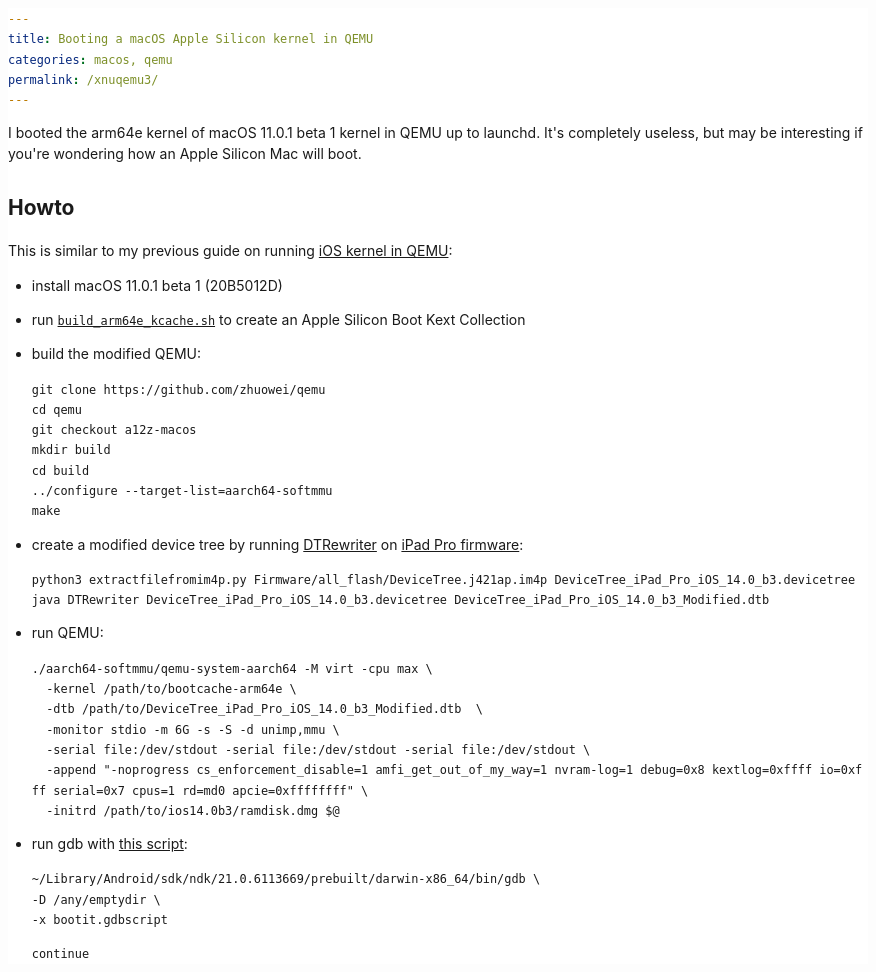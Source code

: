```yaml
---
title: Booting a macOS Apple Silicon kernel in QEMU
categories: macos, qemu
permalink: /xnuqemu3/
---
```


I booted the arm64e kernel of macOS 11.0.1 beta 1 kernel in QEMU up to launchd. It's completely useless, but may be interesting if you're wondering how an Apple Silicon Mac will boot.

## Howto

This is similar to my previous guide on running [iOS kernel in QEMU](/xnuqemu2/):

- install macOS 11.0.1 beta 1 (20B5012D)
- run [`build_arm64e_kcache.sh`](https://github.com/zhuowei/XNUQEMUScripts/blob/macos1101b1/macos11/build_arm64e_kcache.sh) to create an Apple Silicon Boot Kext Collection
- build the modified QEMU:
  ```
  git clone https://github.com/zhuowei/qemu
  cd qemu
  git checkout a12z-macos
  mkdir build
  cd build
  ../configure --target-list=aarch64-softmmu
  make
  ```
- create a modified device tree by running [DTRewriter](https://github.com/zhuowei/XNUQEMUScripts/blob/macos1101b1/FourthTry/DTRewriter.java) on [iPad Pro firmware](https://updates.cdn-apple.com/2020SummerSeed/fullrestores/001-30235/6D8C0CA3-5952-4FD8-AEB3-4B4CADB626BC/iPad8,11,iPad8,12_14.0_18A5332f_Restore.ipsw):
  ```
  python3 extractfilefromim4p.py Firmware/all_flash/DeviceTree.j421ap.im4p DeviceTree_iPad_Pro_iOS_14.0_b3.devicetree
  java DTRewriter DeviceTree_iPad_Pro_iOS_14.0_b3.devicetree DeviceTree_iPad_Pro_iOS_14.0_b3_Modified.dtb
  ```

- run QEMU:
  ```
  ./aarch64-softmmu/qemu-system-aarch64 -M virt -cpu max \
	-kernel /path/to/bootcache-arm64e \
	-dtb /path/to/DeviceTree_iPad_Pro_iOS_14.0_b3_Modified.dtb  \
	-monitor stdio -m 6G -s -S -d unimp,mmu \
	-serial file:/dev/stdout -serial file:/dev/stdout -serial file:/dev/stdout \
	-append "-noprogress cs_enforcement_disable=1 amfi_get_out_of_my_way=1 nvram-log=1 debug=0x8 kextlog=0xffff io=0xfff serial=0x7 cpus=1 rd=md0 apcie=0xffffffff" \
	-initrd /path/to/ios14.0b3/ramdisk.dmg $@
  ```
- run gdb with [this script](https://github.com/zhuowei/XNUQEMUScripts/blob/macos1101b1/macos11/bootit.gdbscript):
  ```
  ~/Library/Android/sdk/ndk/21.0.6113669/prebuilt/darwin-x86_64/bin/gdb \
  -D /any/emptydir \
  -x bootit.gdbscript
  ```
  ```
  continue
  ```
